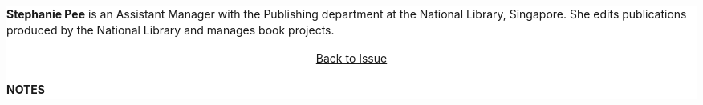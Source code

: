 <b>Stephanie Pee</b> is an Assistant Manager with the Publishing department at the National Library, Singapore. She edits publications produced by the National Library and manages book projects.
</div>

<a href="https://nlb-ba-staging.netlify.app/vol-16/issue-1/apr-jun-2020/"><center>Back to Issue</center></a>

#### **NOTES**
[^1]: Cheah, J. S. (2006). *[Singapore: 500 early postcards](http://eservice.nlb.gov.sg/item_holding_s.aspx?bid=12716049)* (p. 8). Singapore: Editions Didier Millet. (Call no.: RSING 769.566095957 CHE)
[^2]: National Archives. (1986). *[Singapore historical postcards from the National Archives Collection](http://eservice.nlb.gov.sg/item_holding_s.aspx?bid=4182977)* (p. 8). Singapore: Marshall Cavendish Editions. (Call no.: RSING 769.95957 SIN)
[^3]: Schencking, J.C. (1999, October). The Imperial Japanese Navy and the constructed consciousness of a South Seas destiny, 1872–1921. *Modern Asian Studies, 33* (4), 769–796, pp. 772–73. Retrieved from JSTOR via [NLB’s eResources website](https://eresources.nlb.gov.sg/). 
[^4]: Nishihara suggests that Pulau Brani was likely the model for the water villages depicted in the works of Shikō Imamura’s (今村紫紅) *Scrolls of Tropical Countries (Morning Scroll)* [熱国之巻（朝之巻)] [Nekkoku no Maki (Asa no Maki)], which was designated as an important cultural property in Japan, indicating that the sight of Pulau Brani likely constituted one of the key Japanese perspectives of Singapore. 西原大輔 [Daisuke Nishihara]. (2017). 日本人のシンガポール体験：幕末明治から日本占領下・戦後まで [Nihonjin no Shingapōru Taiken: Bakumatsumeiji kara nihonsenryōka.sengo made] (p. 88). Kyoto, Japan: Jinbun Shoin. (Not available in NLB holdings) 
[^5]: Nishihara, 2017, p. 88.
[^6]: For more information on the collection, see Lee, G. (2018, Jul–Sep). [Japan in Southeast Asia: The Lim Shao Bin Collection](http://www.nlb.gov.sg/biblioasia/2018/07/11/japan-in-southeast-asia-the-lim-shao-bin-collection/). *BiblioAsia, 14 (2).* Retrieved  from BiblioAsia website.
[^7]: Lim Shao Bin is the editor of *Images of Singapore from the Japanese Perspective (1868–1941)*, which contains over 1,000 images from postcards, maps and photo albums that trace shifting Japanese perspectives of Singapore. See Lim, T.W. & Lim, S.B. (2004). *[Images of Singapore from the Japanese perspective (1868–1941)](http://eservice.nlb.gov.sg/item_holding_s.aspx?bid=12410034)*. Singapore: The Japanese Cultural Society. (Call no.: RSING 959.57 IMA-[HIS])
[^8]: Warren, J. (1993). *[Ah ku and karayuki-san: Prostitution in Singapore](http://eservice.nlb.gov.sg/item_holding_s.aspx?bid=11827062)* (p. 252). Singapore: NUS Press. (Call no.: RSING 306.74095957 WAR)

